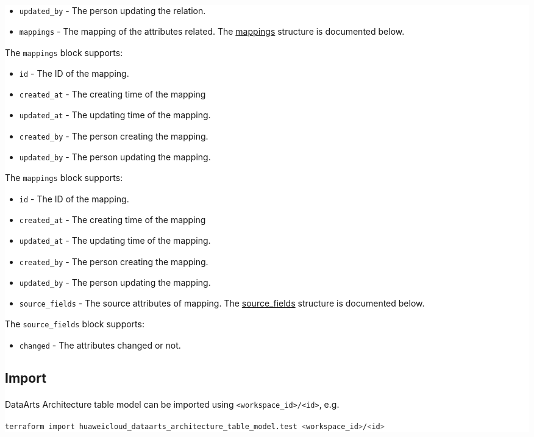 * `updated_by` - The person updating the relation.

* `mappings` - The mapping of the attributes related.
  The [mappings](#attrblock--relations--mappings) structure is documented below.

<a name="attrblock--relations--mappings"></a>
The `mappings` block supports:

* `id` - The ID of the mapping.

* `created_at` - The creating time of the mapping

* `updated_at` - The updating time of the mapping.

* `created_by` - The person creating the mapping.

* `updated_by` - The person updating the mapping.

<a name="attrblock--mappings"></a>
The `mappings` block supports:

* `id` - The ID of the mapping.

* `created_at` - The creating time of the mapping

* `updated_at` - The updating time of the mapping.

* `created_by` - The person creating the mapping.

* `updated_by` - The person updating the mapping.

* `source_fields` - The source attributes of mapping.
  The [source_fields](#attrblock--mappings--source_fields) structure is documented below.

<a name="attrblock--mappings--source_fields"></a>
The `source_fields` block supports:

* `changed` - The attributes changed or not.

## Import

DataArts Architecture table model can be imported using `<workspace_id>/<id>`, e.g.

```sh
terraform import huaweicloud_dataarts_architecture_table_model.test <workspace_id>/<id>
```

